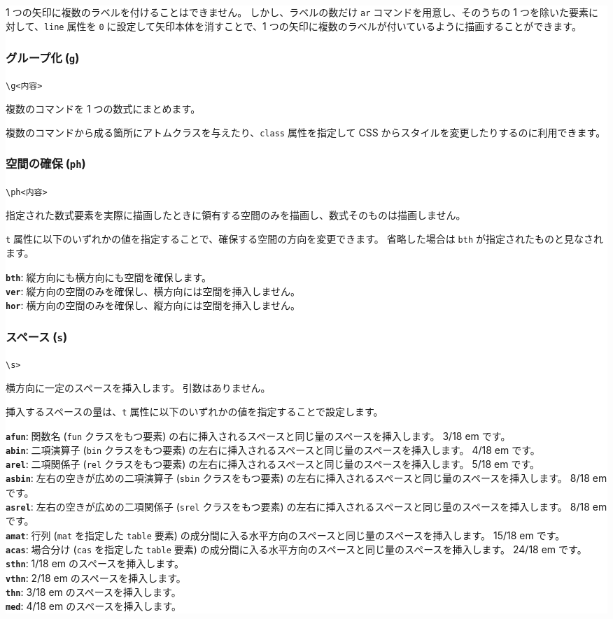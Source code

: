 1 つの矢印に複数のラベルを付けることはできません。
しかし、ラベルの数だけ `ar` コマンドを用意し、そのうちの 1 つを除いた要素に対して、`line` 属性を `0` に設定して矢印本体を消すことで、1 つの矢印に複数のラベルが付いているように描画することができます。

### グループ化 (`g`)
```
\g<内容>
```
複数のコマンドを 1 つの数式にまとめます。

複数のコマンドから成る箇所にアトムクラスを与えたり、`class` 属性を指定して CSS からスタイルを変更したりするのに利用できます。

### 空間の確保 (`ph`)
```
\ph<内容>
```
指定された数式要素を実際に描画したときに領有する空間のみを描画し、数式そのものは描画しません。

`t` 属性に以下のいずれかの値を指定することで、確保する空間の方向を変更できます。
省略した場合は `bth` が指定されたものと見なされます。

**`bth`**:
縦方向にも横方向にも空間を確保します。  
**`ver`**:
縦方向の空間のみを確保し、横方向には空間を挿入しません。  
**`hor`**:
横方向の空間のみを確保し、縦方向には空間を挿入しません。

### スペース (`s`)
```
\s>
```
横方向に一定のスペースを挿入します。
引数はありません。

挿入するスペースの量は、`t` 属性に以下のいずれかの値を指定することで設定します。

**`afun`**:
関数名 (`fun` クラスをもつ要素) の右に挿入されるスペースと同じ量のスペースを挿入します。
3/18 em です。  
**`abin`**:
二項演算子 (`bin` クラスをもつ要素) の左右に挿入されるスペースと同じ量のスペースを挿入します。
4/18 em です。  
**`arel`**:
二項関係子 (`rel` クラスをもつ要素) の左右に挿入されるスペースと同じ量のスペースを挿入します。
5/18 em です。  
**`asbin`**:
左右の空きが広めの二項演算子 (`sbin` クラスをもつ要素) の左右に挿入されるスペースと同じ量のスペースを挿入します。
8/18 em です。  
**`asrel`**:
左右の空きが広めの二項関係子 (`srel` クラスをもつ要素) の左右に挿入されるスペースと同じ量のスペースを挿入します。
8/18 em です。  
**`amat`**:
行列 (`mat` を指定した `table` 要素) の成分間に入る水平方向のスペースと同じ量のスペースを挿入します。
15/18 em です。  
**`acas`**:
場合分け (`cas` を指定した `table` 要素) の成分間に入る水平方向のスペースと同じ量のスペースを挿入します。
24/18 em です。  
**`sthn`**:
1/18 em のスペースを挿入します。  
**`vthn`**:
2/18 em のスペースを挿入します。  
**`thn`**:
3/18 em のスペースを挿入します。  
**`med`**:
4/18 em のスペースを挿入します。  